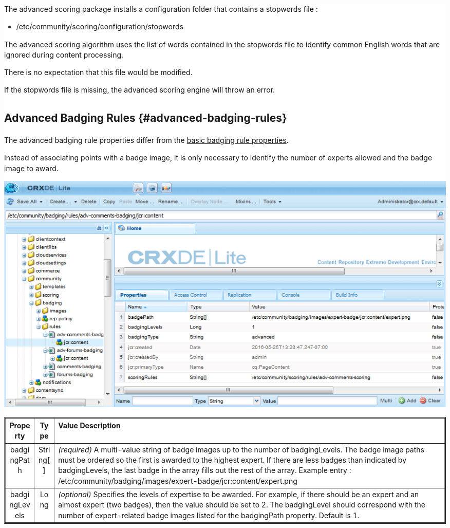 The advanced scoring package installs a configuration folder that contains a stopwords file :

* /etc/community/scoring/configuration/stopwords

The advanced scoring algorithm uses the list of words contained in the stopwords file to identify common English words that are ignored during content processing.

There is no expectation that this file would be modified.

If the stopwords file is missing, the advanced scoring engine will throw an error.

## Advanced Badging Rules {#advanced-badging-rules}

The advanced badging rule properties differ from the [basic badging rule properties](../../communities/using/implementing-scoring.md#badgingrules).

Instead of associating points with a badge image, it is only necessary to identify the number of experts allowed and the badge image to award.

![](assets/chlimage_1-270.png)

<table border="2" cellpadding="4" cellspacing="2" width="90%"> 
 <tbody>
  <tr>
   <th style="text-align: center;">Property</th> 
   <th style="text-align: center;">Type</th> 
   <th style="text-align: left;">Value Description</th> 
  </tr>
  <tr>
   <td style="text-align: center;">badgingPath</td> 
   <td style="text-align: center;">String[]</td> 
   <td style="text-align: left;"><i>(required)</i> A multi-value string of badge images up to the number of badgingLevels. The badge image paths must be ordered so the first is awarded to the highest expert. If there are less badges than indicated by badgingLevels, the last badge in the array fills out the rest of the array. Example entry :<br /> <span class="code">/etc/community/badging/images/expert-badge/jcr:content/expert.png</span></td> 
  </tr>
  <tr>
   <td style="text-align: center;">badgingLevels</td> 
   <td style="text-align: center;">Long</td> 
   <td style="text-align: left;"><i>(optional)</i> Specifies the levels of expertise to be awarded. For example, if there should be an <span class="code">expert </span>and an <span class="code">almost expert</span> (two badges), then the value should be set to 2. The badgingLevel should correspond with the number of expert-related badge images listed for the badgingPath property. Default is 1.</td> 